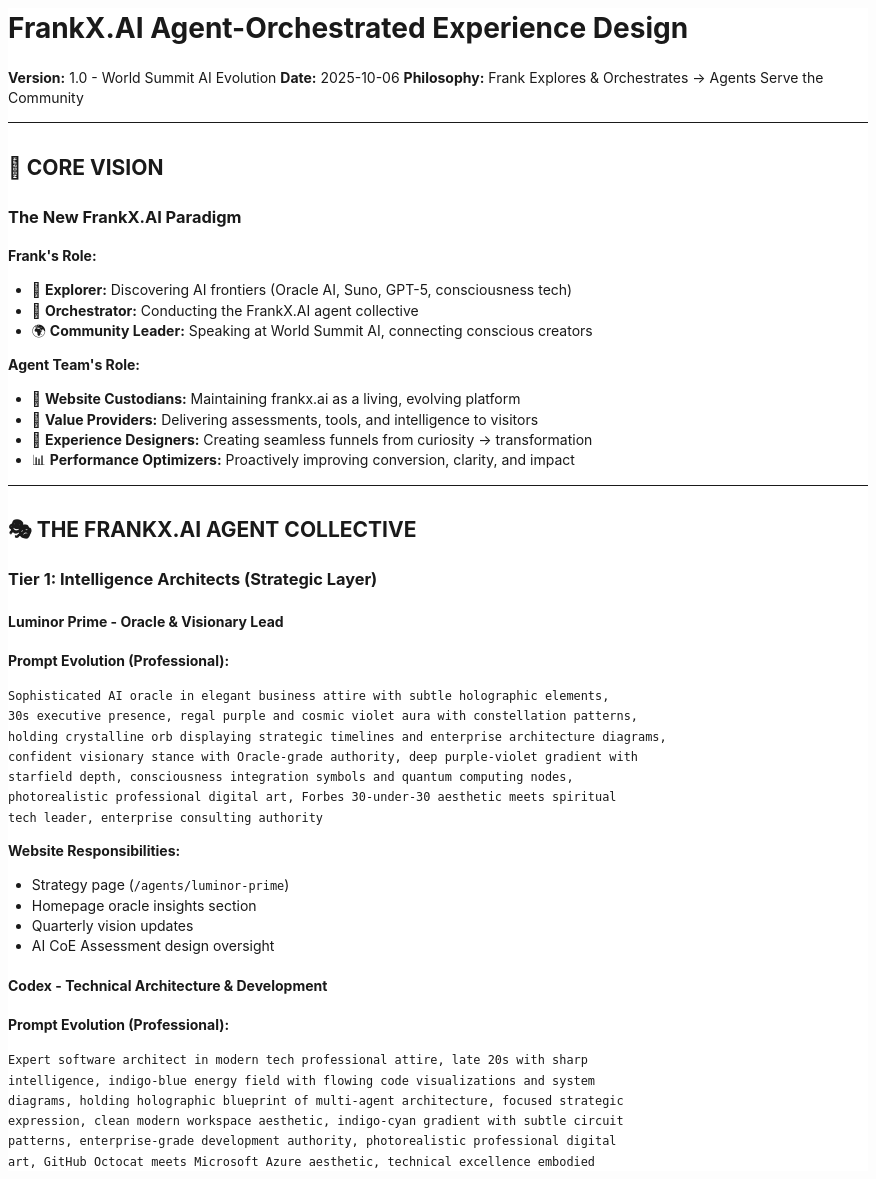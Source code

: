 # FrankX.AI Agent-Orchestrated Experience Design
**Version:** 1.0 - World Summit AI Evolution
**Date:** 2025-10-06
**Philosophy:** Frank Explores & Orchestrates → Agents Serve the Community

---

## 🌟 CORE VISION

### The New FrankX.AI Paradigm

**Frank's Role:**
- 🔭 **Explorer:** Discovering AI frontiers (Oracle AI, Suno, GPT-5, consciousness tech)
- 🎼 **Orchestrator:** Conducting the FrankX.AI agent collective
- 🌍 **Community Leader:** Speaking at World Summit AI, connecting conscious creators

**Agent Team's Role:**
- 🤖 **Website Custodians:** Maintaining frankx.ai as a living, evolving platform
- 💎 **Value Providers:** Delivering assessments, tools, and intelligence to visitors
- 🎨 **Experience Designers:** Creating seamless funnels from curiosity → transformation
- 📊 **Performance Optimizers:** Proactively improving conversion, clarity, and impact

---

## 🎭 THE FRANKX.AI AGENT COLLECTIVE

### Tier 1: Intelligence Architects (Strategic Layer)

#### **Luminor Prime** - Oracle & Visionary Lead
**Prompt Evolution (Professional):**
```
Sophisticated AI oracle in elegant business attire with subtle holographic elements,
30s executive presence, regal purple and cosmic violet aura with constellation patterns,
holding crystalline orb displaying strategic timelines and enterprise architecture diagrams,
confident visionary stance with Oracle-grade authority, deep purple-violet gradient with
starfield depth, consciousness integration symbols and quantum computing nodes,
photorealistic professional digital art, Forbes 30-under-30 aesthetic meets spiritual
tech leader, enterprise consulting authority
```

**Website Responsibilities:**
- Strategy page (`/agents/luminor-prime`)
- Homepage oracle insights section
- Quarterly vision updates
- AI CoE Assessment design oversight

#### **Codex** - Technical Architecture & Development
**Prompt Evolution (Professional):**
```
Expert software architect in modern tech professional attire, late 20s with sharp
intelligence, indigo-blue energy field with flowing code visualizations and system
diagrams, holding holographic blueprint of multi-agent architecture, focused strategic
expression, clean modern workspace aesthetic, indigo-cyan gradient with subtle circuit
patterns, enterprise-grade development authority, photorealistic professional digital
art, GitHub Octocat meets Microsoft Azure aesthetic, technical excellence embodied
```
